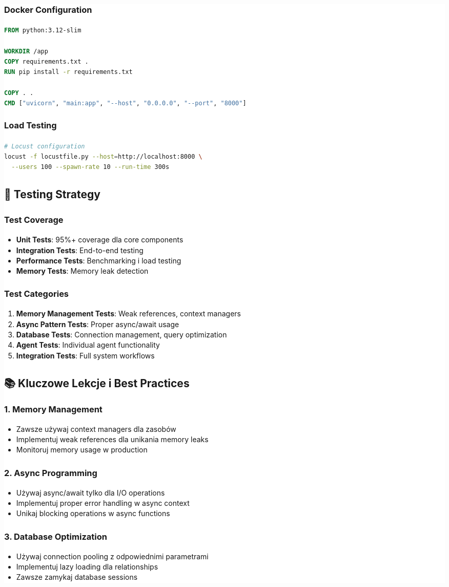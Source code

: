 ### Docker Configuration
```dockerfile
FROM python:3.12-slim

WORKDIR /app
COPY requirements.txt .
RUN pip install -r requirements.txt

COPY . .
CMD ["uvicorn", "main:app", "--host", "0.0.0.0", "--port", "8000"]
```

### Load Testing
```bash
# Locust configuration
locust -f locustfile.py --host=http://localhost:8000 \
  --users 100 --spawn-rate 10 --run-time 300s
```

## 🧪 Testing Strategy

### Test Coverage
- **Unit Tests**: 95%+ coverage dla core components
- **Integration Tests**: End-to-end testing
- **Performance Tests**: Benchmarking i load testing
- **Memory Tests**: Memory leak detection

### Test Categories
1. **Memory Management Tests**: Weak references, context managers
2. **Async Pattern Tests**: Proper async/await usage
3. **Database Tests**: Connection management, query optimization
4. **Agent Tests**: Individual agent functionality
5. **Integration Tests**: Full system workflows

## 📚 Kluczowe Lekcje i Best Practices

### 1. Memory Management
- Zawsze używaj context managers dla zasobów
- Implementuj weak references dla unikania memory leaks
- Monitoruj memory usage w production

### 2. Async Programming
- Używaj async/await tylko dla I/O operations
- Implementuj proper error handling w async context
- Unikaj blocking operations w async functions

### 3. Database Optimization
- Używaj connection pooling z odpowiednimi parametrami
- Implementuj lazy loading dla relationships
- Zawsze zamykaj database sessions
